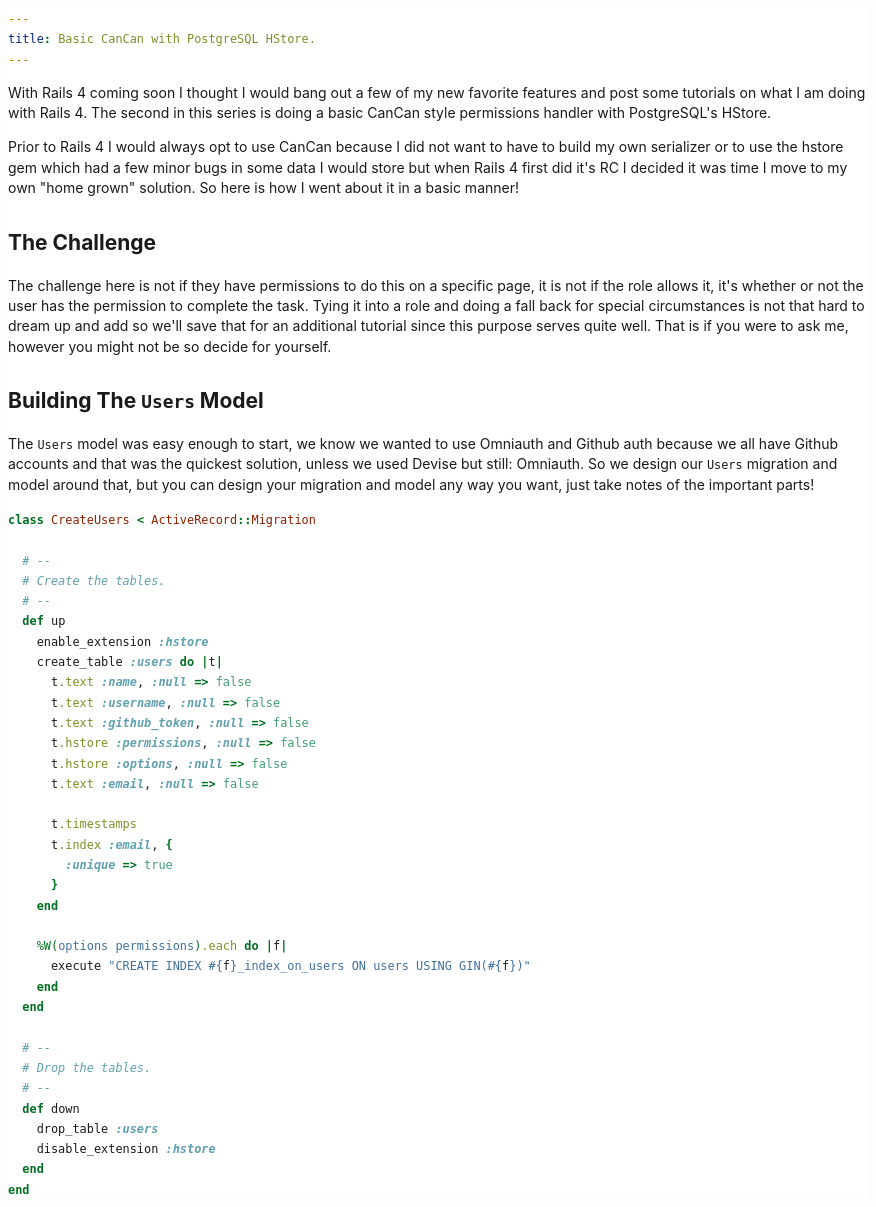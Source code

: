 ```yaml
---
title: Basic CanCan with PostgreSQL HStore.
---
```


With Rails 4 coming soon I thought I would bang out a few of my new favorite features and post some tutorials on what I am doing with Rails 4. The second in this series is doing a basic CanCan style permissions handler with PostgreSQL's HStore.

Prior to Rails 4 I would always opt to use CanCan because I did not want to have to build my own serializer or to use the hstore gem which had a few minor bugs in some data I would store but when Rails 4 first did it's RC I decided it was time I move to my own "home grown" solution. So here is how I went about it in a basic manner!

## The Challenge

The challenge here is not if they have permissions to do this on a specific page, it is not if the role allows it, it's whether or not the user has the permission to complete the task. Tying it into a role and doing a fall back for special circumstances is not that hard to dream up and add so we'll save that for an additional tutorial since this purpose serves quite well. That is if you were to ask me, however you might not be so decide for yourself.

## Building The `Users` Model

The `Users` model was easy enough to start, we know we wanted to use Omniauth and Github auth because we all have Github accounts and that was the quickest solution, unless we used Devise but still: Omniauth. So we design our `Users` migration and model around that, but you can design your migration and model any way you want, just take notes of the important parts!

```ruby
class CreateUsers < ActiveRecord::Migration

  # --
  # Create the tables.
  # --
  def up
    enable_extension :hstore
    create_table :users do |t|
      t.text :name, :null => false
      t.text :username, :null => false
      t.text :github_token, :null => false
      t.hstore :permissions, :null => false
      t.hstore :options, :null => false
      t.text :email, :null => false

      t.timestamps
      t.index :email, {
        :unique => true
      }
    end

    %W(options permissions).each do |f|
      execute "CREATE INDEX #{f}_index_on_users ON users USING GIN(#{f})"
    end
  end

  # --
  # Drop the tables.
  # --
  def down
    drop_table :users
    disable_extension :hstore
  end
end
```